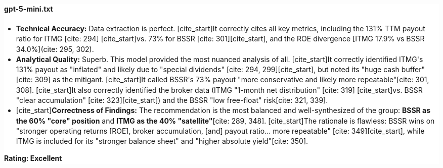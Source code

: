 #### **gpt-5-mini.txt**

* **Technical Accuracy:** Data extraction is perfect. [cite_start]It correctly cites all key metrics, including the 131% TTM payout ratio for ITMG [cite: 294] [cite_start]vs. 73% for BSSR [cite: 301][cite_start], and the ROE divergence [ITMG 17.9% vs BSSR 34.0%](cite: 295, 302).
* **Analytical Quality:** Superb. This model provided the most nuanced analysis of all. [cite_start]It correctly identified ITMG's 131% payout as "inflated" and likely due to "special dividends" [cite: 294, 299][cite_start], but noted its "huge cash buffer" [cite: 309] as the mitigant. [cite_start]It called BSSR's 73% payout "more conservative and likely more repeatable"[cite: 301, 308]. [cite_start]It also correctly identified the broker data (ITMG "1-month net distribution" [cite: 319] [cite_start]vs. BSSR "clear accumulation" [cite: 323][cite_start]) and the BSSR "low free-float" risk[cite: 321, 339].
* [cite_start]**Correctness of Findings:** The recommendation is the most balanced and well-synthesized of the group: **BSSR as the 60% "core" position** and **ITMG as the 40% "satellite"**[cite: 289, 348]. [cite_start]The rationale is flawless: BSSR wins on "stronger operating returns [ROE], broker accumulation, [and] payout ratio... more repeatable" [cite: 349][cite_start], while ITMG is included for its "stronger balance sheet" and "higher absolute yield"[cite: 350].

**Rating: Excellent**
